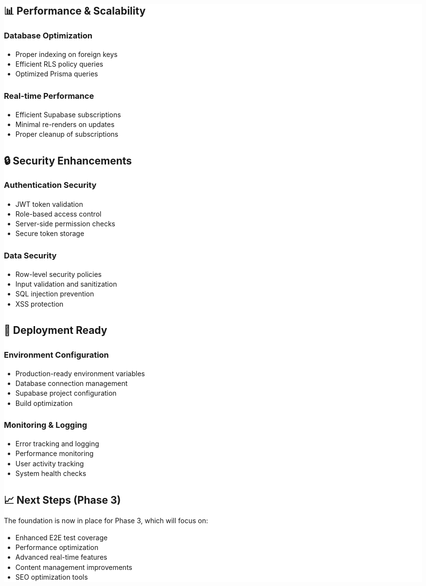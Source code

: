 ## 📊 Performance & Scalability

### Database Optimization
- Proper indexing on foreign keys
- Efficient RLS policy queries
- Optimized Prisma queries

### Real-time Performance
- Efficient Supabase subscriptions
- Minimal re-renders on updates
- Proper cleanup of subscriptions

## 🔒 Security Enhancements

### Authentication Security
- JWT token validation
- Role-based access control
- Server-side permission checks
- Secure token storage

### Data Security
- Row-level security policies
- Input validation and sanitization
- SQL injection prevention
- XSS protection

## 🚀 Deployment Ready

### Environment Configuration
- Production-ready environment variables
- Database connection management
- Supabase project configuration
- Build optimization

### Monitoring & Logging
- Error tracking and logging
- Performance monitoring
- User activity tracking
- System health checks

## 📈 Next Steps (Phase 3)

The foundation is now in place for Phase 3, which will focus on:
- Enhanced E2E test coverage
- Performance optimization
- Advanced real-time features
- Content management improvements
- SEO optimization tools
